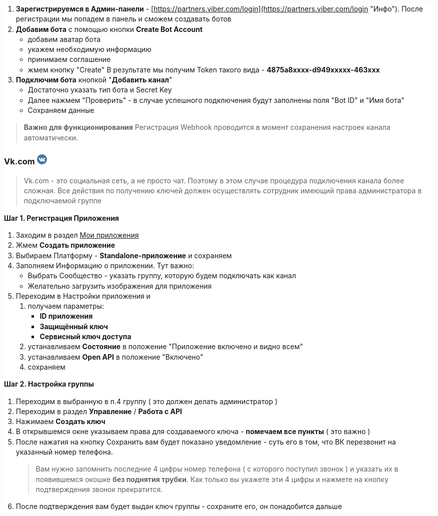 1. **Зарегистрируемся в Админ-панели** - [https://partners.viber.com/login](https://partners.viber.com/login "Инфо"). После регистрации мы попадем в панель и сможем создавать ботов
2. **Добавим бота** с помощью кнопки **Create Bot Account**
    - добавим аватар бота
    - укажем необходимую информацию
    - принимаем соглашение
    - жмем кнопку "Create"
  В результате мы получим Token такого вида -  **4875a8xxxx-d949xxxxx-463xxx**
3. **Подключим бота** кнопкой "**Добавить канал**"
    - Достаточно указать тип бота и Secret Key
    - Далее нажмем "Проверить" - в случае успешного подключения будут заполнены поля "Bot ID" и "Имя бота"
    - Сохраняем данные

> **Важно для функционирования**
> Регистрация Webhook проводится в момент сохранения настроек канала автоматически.


### Vk.com <img src="assets/images/vk.png" alt="vk" width="20"/>

> Vk.com - это социальная сеть, а не просто чат. Поэтому в этом случае процедура подключения канала более сложная.
> Все действия по получению ключей должен осуществлять сотрудник имеющий права администратора в подключаемой группе

**Шаг 1. Регистрация Приложения**

1. Заходим в раздел [Мои приложения](https://vk.com/apps?act=manage)
2. Жмем **Создать приложение**
3. Выбираем Платформу - **Standalone-приложение** и сохраняем
4. Заполняем Информацию о приложении. Тут важно:
    * Выбрать Сообщество - указать группу, которую будем подключать как канал
    * Желательно загрузить изображения для приложения
5. Переходим в Настройки приложения и 
    1. получаем параметры:
        * **ID приложения**
        * **Защищённый ключ**
        * **Сервисный ключ доступа**
    2. устанавливаем **Состояние** в положение "Приложение включено и видно всем"
    3. устанавливаем **Open API** в положение "Включено"
    4. сохраняем
    
**Шаг 2. Настройка группы**

1. Переходим в выбранную в п.4 группу ( это должен делать администратор )
2. Переходим в раздел **Управление** / **Работа с API**
3. Нажимаем **Создать ключ**
4. В открывшемся окне указываем права для создаваемого ключа - **помечаем все пункты** ( это важно )
5. После нажатия на кнопку Сохранить вам будет показано уведомление - суть его в том, что ВК перезвонит на указанный номер телефона. 
    > Вам нужно запомнить последние 4 цифры номер телефона ( с которого поступил звонок ) и указать их в появившемся окошке **без поднятия трубки**. Как только вы укажете эти 4 цифры и нажмете на кнопку подтверждения звонок прекратится.
6. После подтверждения вам будет выдан ключ группы - сохраните его, он понадобится дальше
